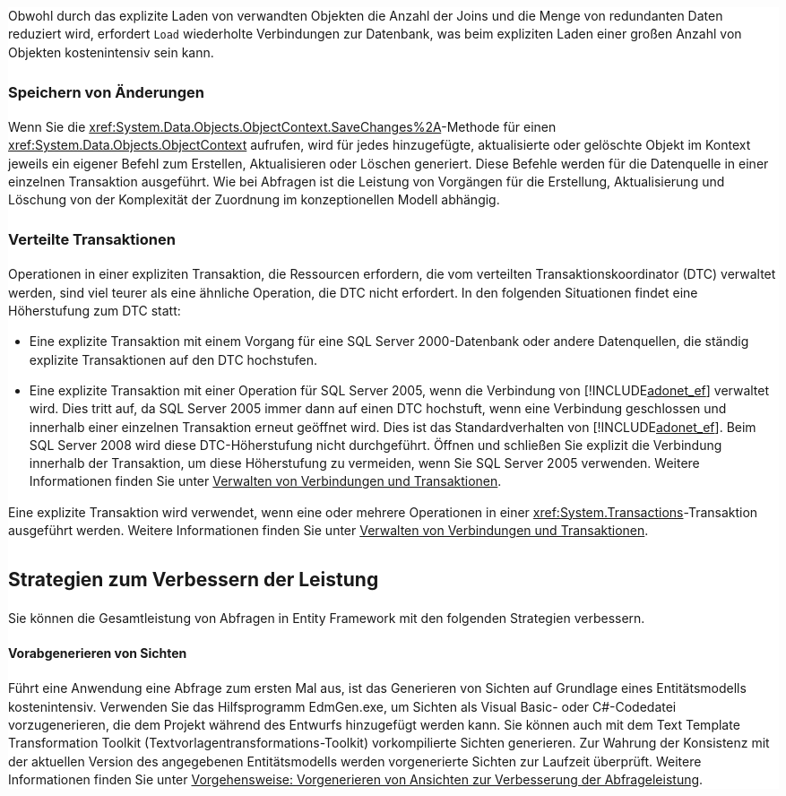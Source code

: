  Obwohl durch das explizite Laden von verwandten Objekten die Anzahl der Joins und die Menge von redundanten Daten reduziert wird, erfordert `Load` wiederholte Verbindungen zur Datenbank, was beim expliziten Laden einer großen Anzahl von Objekten kostenintensiv sein kann.  
  
### <a name="saving-changes"></a>Speichern von Änderungen  
 Wenn Sie die <xref:System.Data.Objects.ObjectContext.SaveChanges%2A>-Methode für einen <xref:System.Data.Objects.ObjectContext> aufrufen, wird für jedes hinzugefügte, aktualisierte oder gelöschte Objekt im Kontext jeweils ein eigener Befehl zum Erstellen, Aktualisieren oder Löschen generiert. Diese Befehle werden für die Datenquelle in einer einzelnen Transaktion ausgeführt. Wie bei Abfragen ist die Leistung von Vorgängen für die Erstellung, Aktualisierung und Löschung von der Komplexität der Zuordnung im konzeptionellen Modell abhängig.  
  
### <a name="distributed-transactions"></a>Verteilte Transaktionen  
 Operationen in einer expliziten Transaktion, die Ressourcen erfordern, die vom verteilten Transaktionskoordinator (DTC) verwaltet werden, sind viel teurer als eine ähnliche Operation, die DTC nicht erfordert. In den folgenden Situationen findet eine Höherstufung zum DTC statt:  
  
- Eine explizite Transaktion mit einem Vorgang für eine SQL Server 2000-Datenbank oder andere Datenquellen, die ständig explizite Transaktionen auf den DTC hochstufen.  
  
- Eine explizite Transaktion mit einer Operation für SQL Server 2005, wenn die Verbindung von [!INCLUDE[adonet_ef](../../../../../includes/adonet-ef-md.md)] verwaltet wird. Dies tritt auf, da SQL Server 2005 immer dann auf einen DTC hochstuft, wenn eine Verbindung geschlossen und innerhalb einer einzelnen Transaktion erneut geöffnet wird. Dies ist das Standardverhalten von [!INCLUDE[adonet_ef](../../../../../includes/adonet-ef-md.md)]. Beim SQL Server 2008 wird diese DTC-Höherstufung nicht durchgeführt. Öffnen und schließen Sie explizit die Verbindung innerhalb der Transaktion, um diese Höherstufung zu vermeiden, wenn Sie SQL Server 2005 verwenden. Weitere Informationen finden Sie unter [Verwalten von Verbindungen und Transaktionen](https://docs.microsoft.com/previous-versions/dotnet/netframework-4.0/bb896325(v=vs.100)).  
  
 Eine explizite Transaktion wird verwendet, wenn eine oder mehrere Operationen in einer <xref:System.Transactions>-Transaktion ausgeführt werden. Weitere Informationen finden Sie unter [Verwalten von Verbindungen und Transaktionen](https://docs.microsoft.com/previous-versions/dotnet/netframework-4.0/bb896325(v=vs.100)).  
  
## <a name="strategies-for-improving-performance"></a>Strategien zum Verbessern der Leistung  
 Sie können die Gesamtleistung von Abfragen in Entity Framework mit den folgenden Strategien verbessern.  
  
#### <a name="pre-generate-views"></a>Vorabgenerieren von Sichten  
 Führt eine Anwendung eine Abfrage zum ersten Mal aus, ist das Generieren von Sichten auf Grundlage eines Entitätsmodells kostenintensiv. Verwenden Sie das Hilfsprogramm EdmGen.exe, um Sichten als Visual Basic- oder C#-Codedatei vorzugenerieren, die dem Projekt während des Entwurfs hinzugefügt werden kann. Sie können auch mit dem Text Template Transformation Toolkit (Textvorlagentransformations-Toolkit) vorkompilierte Sichten generieren. Zur Wahrung der Konsistenz mit der aktuellen Version des angegebenen Entitätsmodells werden vorgenerierte Sichten zur Laufzeit überprüft. Weitere Informationen finden Sie unter [Vorgehensweise: Vorgenerieren von Ansichten zur Verbesserung der Abfrageleistung](https://docs.microsoft.com/previous-versions/dotnet/netframework-4.0/bb896240(v=vs.100)).
  